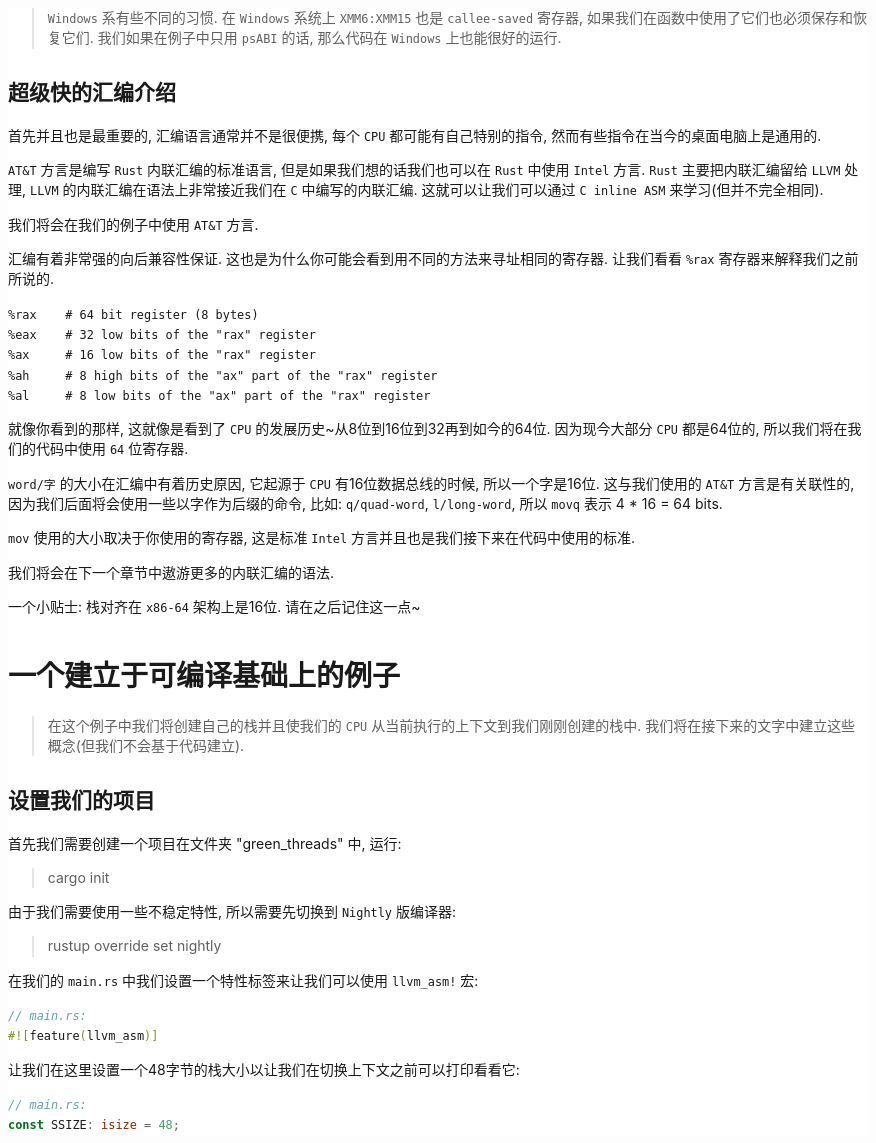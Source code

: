 > `Windows` 系有些不同的习惯. 在 `Windows` 系统上 `XMM6:XMM15` 也是 `callee-saved` 寄存器, 如果我们在函数中使用了它们也必须保存和恢复它们. 我们如果在例子中只用 `psABI` 的话, 那么代码在 `Windows` 上也能很好的运行.

## 超级快的汇编介绍

首先并且也是最重要的, 汇编语言通常并不是很便携, 每个 `CPU` 都可能有自己特别的指令, 然而有些指令在当今的桌面电脑上是通用的.

`AT&T` 方言是编写 `Rust` 内联汇编的标准语言, 但是如果我们想的话我们也可以在 `Rust` 中使用 `Intel` 方言. `Rust` 主要把内联汇编留给 `LLVM` 处理, `LLVM` 的内联汇编在语法上非常接近我们在 `C` 中编写的内联汇编. 这就可以让我们可以通过 `C inline ASM` 来学习(但并不完全相同).

我们将会在我们的例子中使用 `AT&T` 方言.

汇编有着非常强的向后兼容性保证. 这也是为什么你可能会看到用不同的方法来寻址相同的寄存器. 让我们看看 `%rax` 寄存器来解释我们之前所说的.

``` assembly
%rax    # 64 bit register (8 bytes)
%eax    # 32 low bits of the "rax" register
%ax     # 16 low bits of the "rax" register
%ah     # 8 high bits of the "ax" part of the "rax" register
%al     # 8 low bits of the "ax" part of the "rax" register
```

就像你看到的那样, 这就像是看到了 `CPU` 的发展历史~从8位到16位到32再到如今的64位. 因为现今大部分 `CPU` 都是64位的, 所以我们将在我们的代码中使用 `64` 位寄存器.

`word/字` 的大小在汇编中有着历史原因, 它起源于 `CPU` 有16位数据总线的时候, 所以一个字是16位. 这与我们使用的 `AT&T` 方言是有关联性的, 因为我们后面将会使用一些以字作为后缀的命令, 比如: `q/quad-word`, `l/long-word`, 所以 `movq` 表示 4 * 16 = 64 bits.

`mov` 使用的大小取决于你使用的寄存器, 这是标准 `Intel` 方言并且也是我们接下来在代码中使用的标准.

我们将会在下一个章节中遨游更多的内联汇编的语法.

一个小贴士: 栈对齐在 `x86-64` 架构上是16位. 请在之后记住这一点~



# 一个建立于可编译基础上的例子

> 在这个例子中我们将创建自己的栈并且使我们的 `CPU` 从当前执行的上下文到我们刚刚创建的栈中. 我们将在接下来的文字中建立这些概念(但我们不会基于代码建立).

## 设置我们的项目

首先我们需要创建一个项目在文件夹 "green_threads" 中, 运行:

> cargo init

由于我们需要使用一些不稳定特性, 所以需要先切换到 `Nightly` 版编译器:

> rustup override set nightly

在我们的 `main.rs` 中我们设置一个特性标签来让我们可以使用 `llvm_asm!` 宏:

```rust
// main.rs:
#![feature(llvm_asm)]
```

让我们在这里设置一个48字节的栈大小以让我们在切换上下文之前可以打印看看它:

```rust
// main.rs:
const SSIZE: isize = 48;
```
